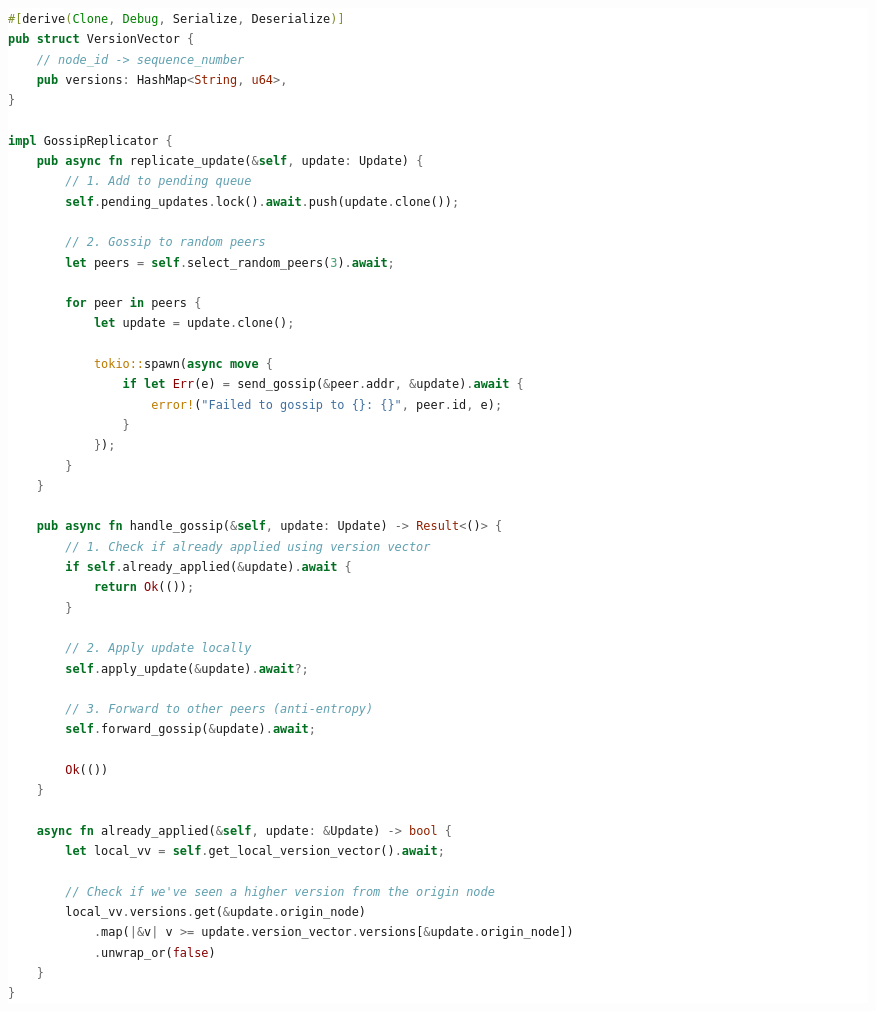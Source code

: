 ```rust
#[derive(Clone, Debug, Serialize, Deserialize)]
pub struct VersionVector {
    // node_id -> sequence_number
    pub versions: HashMap<String, u64>,
}

impl GossipReplicator {
    pub async fn replicate_update(&self, update: Update) {
        // 1. Add to pending queue
        self.pending_updates.lock().await.push(update.clone());
        
        // 2. Gossip to random peers
        let peers = self.select_random_peers(3).await;
        
        for peer in peers {
            let update = update.clone();
            
            tokio::spawn(async move {
                if let Err(e) = send_gossip(&peer.addr, &update).await {
                    error!("Failed to gossip to {}: {}", peer.id, e);
                }
            });
        }
    }
    
    pub async fn handle_gossip(&self, update: Update) -> Result<()> {
        // 1. Check if already applied using version vector
        if self.already_applied(&update).await {
            return Ok(());
        }
        
        // 2. Apply update locally
        self.apply_update(&update).await?;
        
        // 3. Forward to other peers (anti-entropy)
        self.forward_gossip(&update).await;
        
        Ok(())
    }
    
    async fn already_applied(&self, update: &Update) -> bool {
        let local_vv = self.get_local_version_vector().await;
        
        // Check if we've seen a higher version from the origin node
        local_vv.versions.get(&update.origin_node)
            .map(|&v| v >= update.version_vector.versions[&update.origin_node])
            .unwrap_or(false)
    }
}
```
